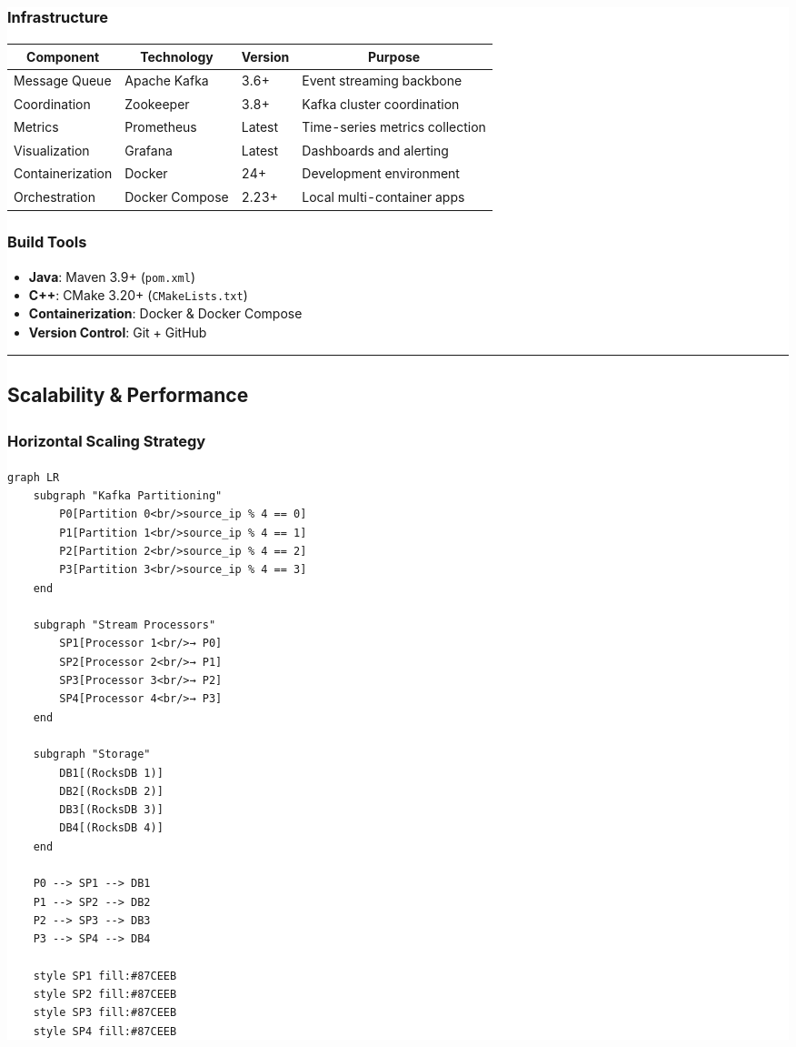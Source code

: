 ### Infrastructure

| Component | Technology | Version | Purpose |
|-----------|-----------|---------|---------|
| Message Queue | Apache Kafka | 3.6+ | Event streaming backbone |
| Coordination | Zookeeper | 3.8+ | Kafka cluster coordination |
| Metrics | Prometheus | Latest | Time-series metrics collection |
| Visualization | Grafana | Latest | Dashboards and alerting |
| Containerization | Docker | 24+ | Development environment |
| Orchestration | Docker Compose | 2.23+ | Local multi-container apps |

### Build Tools

- **Java**: Maven 3.9+ (`pom.xml`)
- **C++**: CMake 3.20+ (`CMakeLists.txt`)
- **Containerization**: Docker & Docker Compose
- **Version Control**: Git + GitHub

---

## Scalability & Performance

### Horizontal Scaling Strategy

```mermaid
graph LR
    subgraph "Kafka Partitioning"
        P0[Partition 0<br/>source_ip % 4 == 0]
        P1[Partition 1<br/>source_ip % 4 == 1]
        P2[Partition 2<br/>source_ip % 4 == 2]
        P3[Partition 3<br/>source_ip % 4 == 3]
    end

    subgraph "Stream Processors"
        SP1[Processor 1<br/>→ P0]
        SP2[Processor 2<br/>→ P1]
        SP3[Processor 3<br/>→ P2]
        SP4[Processor 4<br/>→ P3]
    end

    subgraph "Storage"
        DB1[(RocksDB 1)]
        DB2[(RocksDB 2)]
        DB3[(RocksDB 3)]
        DB4[(RocksDB 4)]
    end

    P0 --> SP1 --> DB1
    P1 --> SP2 --> DB2
    P2 --> SP3 --> DB3
    P3 --> SP4 --> DB4

    style SP1 fill:#87CEEB
    style SP2 fill:#87CEEB
    style SP3 fill:#87CEEB
    style SP4 fill:#87CEEB
```
